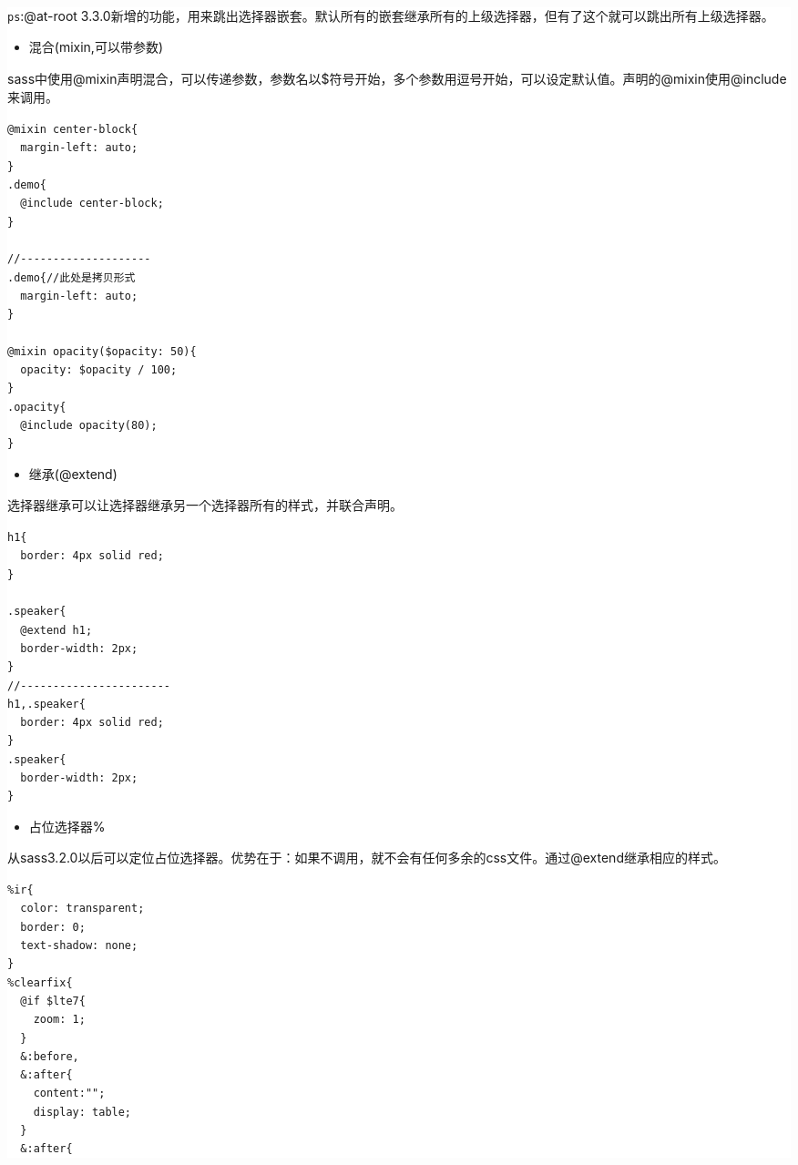 ```
```
`ps`:@at-root 3.3.0新增的功能，用来跳出选择器嵌套。默认所有的嵌套继承所有的上级选择器，但有了这个就可以跳出所有上级选择器。
* 混合(mixin,可以带参数)

sass中使用@mixin声明混合，可以传递参数，参数名以$符号开始，多个参数用逗号开始，可以设定默认值。声明的@mixin使用@include来调用。
```
@mixin center-block{
  margin-left: auto;
}
.demo{
  @include center-block;
}

//--------------------
.demo{//此处是拷贝形式
  margin-left: auto;
}

@mixin opacity($opacity: 50){
  opacity: $opacity / 100;
}
.opacity{
  @include opacity(80);
}

```

* 继承(@extend)

选择器继承可以让选择器继承另一个选择器所有的样式，并联合声明。
```
h1{
  border: 4px solid red;
}

.speaker{
  @extend h1;
  border-width: 2px;
}
//-----------------------
h1,.speaker{
  border: 4px solid red;
}
.speaker{
  border-width: 2px;
}
```
* 占位选择器%

从sass3.2.0以后可以定位占位选择器。优势在于：如果不调用，就不会有任何多余的css文件。通过@extend继承相应的样式。
```
%ir{
  color: transparent;
  border: 0;
  text-shadow: none;
}
%clearfix{
  @if $lte7{
    zoom: 1;
  }
  &:before,
  &:after{
    content:"";
    display: table;
  }
  &:after{
```